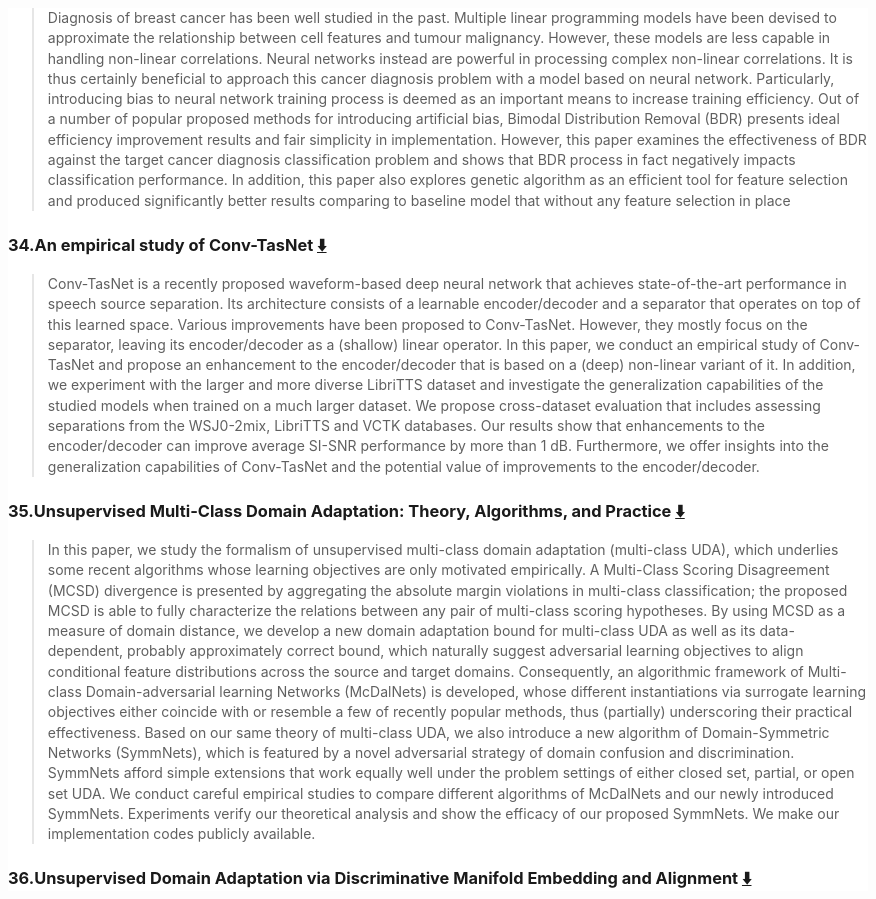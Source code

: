 >  Diagnosis of breast cancer has been well studied in the past. Multiple linear programming models have been devised to approximate the relationship between cell features and tumour malignancy. However, these models are less capable in handling non-linear correlations. Neural networks instead are powerful in processing complex non-linear correlations. It is thus certainly beneficial to approach this cancer diagnosis problem with a model based on neural network. Particularly, introducing bias to neural network training process is deemed as an important means to increase training efficiency. Out of a number of popular proposed methods for introducing artificial bias, Bimodal Distribution Removal (BDR) presents ideal efficiency improvement results and fair simplicity in implementation. However, this paper examines the effectiveness of BDR against the target cancer diagnosis classification problem and shows that BDR process in fact negatively impacts classification performance. In addition, this paper also explores genetic algorithm as an efficient tool for feature selection and produced significantly better results comparing to baseline model that without any feature selection in place 
### 34.An empirical study of Conv-TasNet  [ :arrow_down: ](https://arxiv.org/pdf/2002.08688.pdf)
>  Conv-TasNet is a recently proposed waveform-based deep neural network that achieves state-of-the-art performance in speech source separation. Its architecture consists of a learnable encoder/decoder and a separator that operates on top of this learned space. Various improvements have been proposed to Conv-TasNet. However, they mostly focus on the separator, leaving its encoder/decoder as a (shallow) linear operator. In this paper, we conduct an empirical study of Conv-TasNet and propose an enhancement to the encoder/decoder that is based on a (deep) non-linear variant of it. In addition, we experiment with the larger and more diverse LibriTTS dataset and investigate the generalization capabilities of the studied models when trained on a much larger dataset. We propose cross-dataset evaluation that includes assessing separations from the WSJ0-2mix, LibriTTS and VCTK databases. Our results show that enhancements to the encoder/decoder can improve average SI-SNR performance by more than 1 dB. Furthermore, we offer insights into the generalization capabilities of Conv-TasNet and the potential value of improvements to the encoder/decoder. 
### 35.Unsupervised Multi-Class Domain Adaptation: Theory, Algorithms, and Practice  [ :arrow_down: ](https://arxiv.org/pdf/2002.08681.pdf)
>  In this paper, we study the formalism of unsupervised multi-class domain adaptation (multi-class UDA), which underlies some recent algorithms whose learning objectives are only motivated empirically. A Multi-Class Scoring Disagreement (MCSD) divergence is presented by aggregating the absolute margin violations in multi-class classification; the proposed MCSD is able to fully characterize the relations between any pair of multi-class scoring hypotheses. By using MCSD as a measure of domain distance, we develop a new domain adaptation bound for multi-class UDA as well as its data-dependent, probably approximately correct bound, which naturally suggest adversarial learning objectives to align conditional feature distributions across the source and target domains. Consequently, an algorithmic framework of Multi-class Domain-adversarial learning Networks (McDalNets) is developed, whose different instantiations via surrogate learning objectives either coincide with or resemble a few of recently popular methods, thus (partially) underscoring their practical effectiveness. Based on our same theory of multi-class UDA, we also introduce a new algorithm of Domain-Symmetric Networks (SymmNets), which is featured by a novel adversarial strategy of domain confusion and discrimination. SymmNets afford simple extensions that work equally well under the problem settings of either closed set, partial, or open set UDA. We conduct careful empirical studies to compare different algorithms of McDalNets and our newly introduced SymmNets. Experiments verify our theoretical analysis and show the efficacy of our proposed SymmNets. We make our implementation codes publicly available. 
### 36.Unsupervised Domain Adaptation via Discriminative Manifold Embedding and Alignment  [ :arrow_down: ](https://arxiv.org/pdf/2002.08675.pdf)